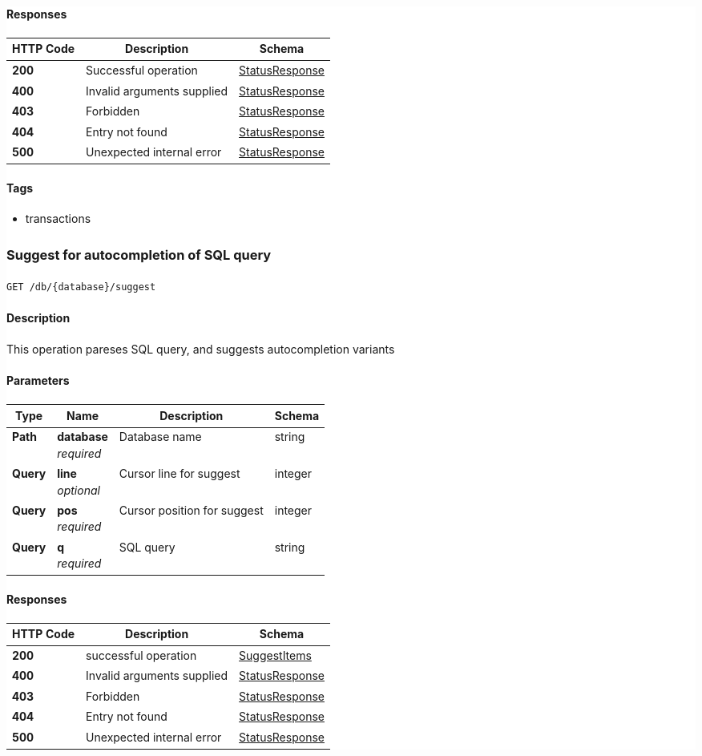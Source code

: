
#### Responses

|HTTP Code|Description|Schema|
|---|---|---|
|**200**|Successful operation|[StatusResponse](#statusresponse)|
|**400**|Invalid arguments supplied|[StatusResponse](#statusresponse)|
|**403**|Forbidden|[StatusResponse](#statusresponse)|
|**404**|Entry not found|[StatusResponse](#statusresponse)|
|**500**|Unexpected internal error|[StatusResponse](#statusresponse)|


#### Tags

* transactions



### Suggest for autocompletion of SQL query
```
GET /db/{database}/suggest
```


#### Description
This operation pareses SQL query, and suggests autocompletion variants


#### Parameters

|Type|Name|Description|Schema|
|---|---|---|---|
|**Path**|**database**  <br>*required*|Database name|string|
|**Query**|**line**  <br>*optional*|Cursor line for suggest|integer|
|**Query**|**pos**  <br>*required*|Cursor position for suggest|integer|
|**Query**|**q**  <br>*required*|SQL query|string|


#### Responses

|HTTP Code|Description|Schema|
|---|---|---|
|**200**|successful operation|[SuggestItems](#suggestitems)|
|**400**|Invalid arguments supplied|[StatusResponse](#statusresponse)|
|**403**|Forbidden|[StatusResponse](#statusresponse)|
|**404**|Entry not found|[StatusResponse](#statusresponse)|
|**500**|Unexpected internal error|[StatusResponse](#statusresponse)|
